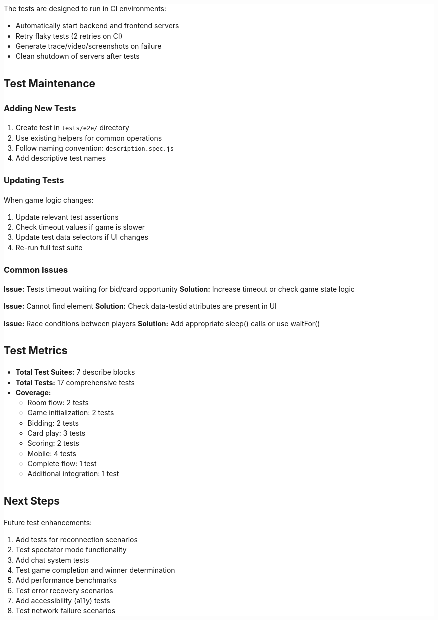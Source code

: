 The tests are designed to run in CI environments:

- Automatically start backend and frontend servers
- Retry flaky tests (2 retries on CI)
- Generate trace/video/screenshots on failure
- Clean shutdown of servers after tests

## Test Maintenance

### Adding New Tests

1. Create test in `tests/e2e/` directory
2. Use existing helpers for common operations
3. Follow naming convention: `description.spec.js`
4. Add descriptive test names

### Updating Tests

When game logic changes:
1. Update relevant test assertions
2. Check timeout values if game is slower
3. Update test data selectors if UI changes
4. Re-run full test suite

### Common Issues

**Issue:** Tests timeout waiting for bid/card opportunity
**Solution:** Increase timeout or check game state logic

**Issue:** Cannot find element
**Solution:** Check data-testid attributes are present in UI

**Issue:** Race conditions between players
**Solution:** Add appropriate sleep() calls or use waitFor()

## Test Metrics

- **Total Test Suites:** 7 describe blocks
- **Total Tests:** 17 comprehensive tests
- **Coverage:**
  - Room flow: 2 tests
  - Game initialization: 2 tests
  - Bidding: 2 tests
  - Card play: 3 tests
  - Scoring: 2 tests
  - Mobile: 4 tests
  - Complete flow: 1 test
  - Additional integration: 1 test

## Next Steps

Future test enhancements:
1. Add tests for reconnection scenarios
2. Test spectator mode functionality
3. Add chat system tests
4. Test game completion and winner determination
5. Add performance benchmarks
6. Test error recovery scenarios
7. Add accessibility (a11y) tests
8. Test network failure scenarios
